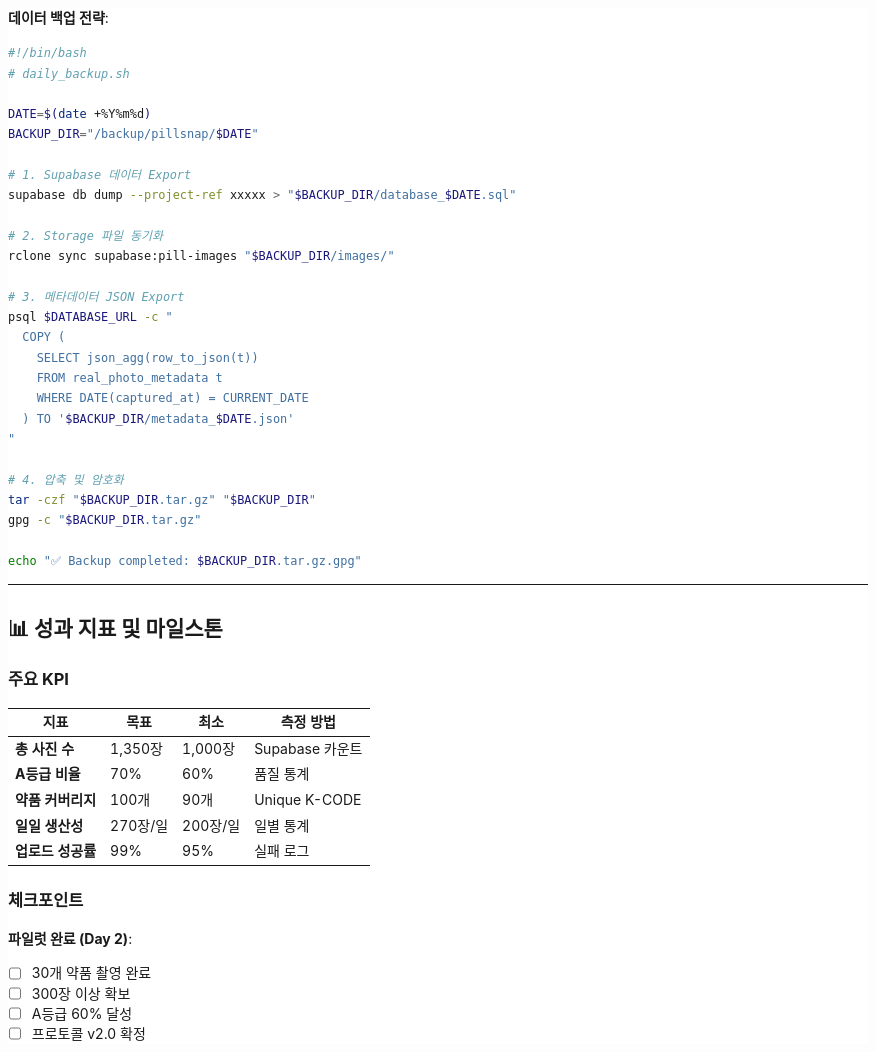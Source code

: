 **데이터 백업 전략**:
```bash
#!/bin/bash
# daily_backup.sh

DATE=$(date +%Y%m%d)
BACKUP_DIR="/backup/pillsnap/$DATE"

# 1. Supabase 데이터 Export
supabase db dump --project-ref xxxxx > "$BACKUP_DIR/database_$DATE.sql"

# 2. Storage 파일 동기화
rclone sync supabase:pill-images "$BACKUP_DIR/images/"

# 3. 메타데이터 JSON Export
psql $DATABASE_URL -c "
  COPY (
    SELECT json_agg(row_to_json(t))
    FROM real_photo_metadata t
    WHERE DATE(captured_at) = CURRENT_DATE
  ) TO '$BACKUP_DIR/metadata_$DATE.json'
"

# 4. 압축 및 암호화
tar -czf "$BACKUP_DIR.tar.gz" "$BACKUP_DIR"
gpg -c "$BACKUP_DIR.tar.gz"

echo "✅ Backup completed: $BACKUP_DIR.tar.gz.gpg"
```

---

## 📊 성과 지표 및 마일스톤

### 주요 KPI

| 지표 | 목표 | 최소 | 측정 방법 |
|------|------|------|-----------|
| **총 사진 수** | 1,350장 | 1,000장 | Supabase 카운트 |
| **A등급 비율** | 70% | 60% | 품질 통계 |
| **약품 커버리지** | 100개 | 90개 | Unique K-CODE |
| **일일 생산성** | 270장/일 | 200장/일 | 일별 통계 |
| **업로드 성공률** | 99% | 95% | 실패 로그 |

### 체크포인트

**파일럿 완료 (Day 2)**:
- [ ] 30개 약품 촬영 완료
- [ ] 300장 이상 확보
- [ ] A등급 60% 달성
- [ ] 프로토콜 v2.0 확정
